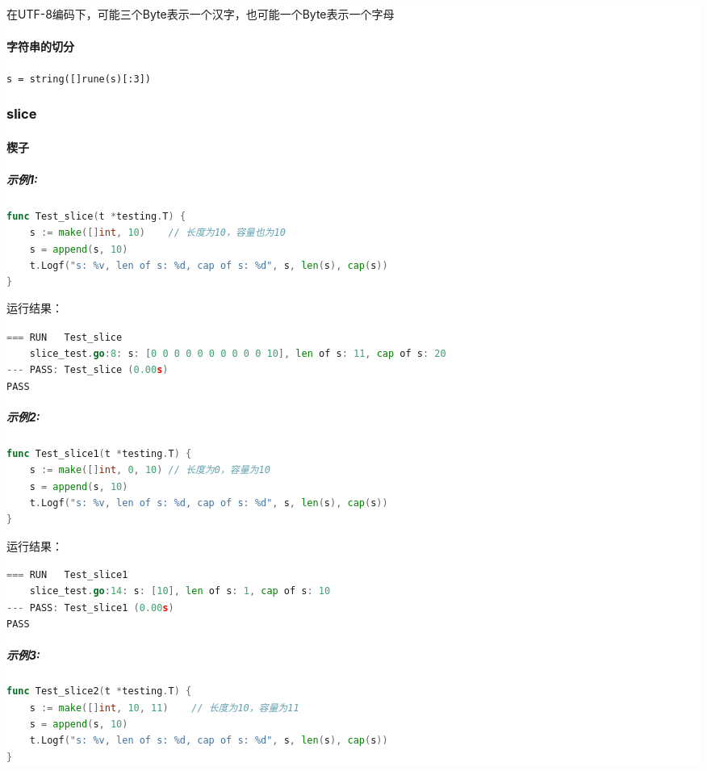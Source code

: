 在UTF-8编码下，可能三个Byte表示一个汉字，也可能一个Byte表示一个字母

#### 字符串的切分

```s = string([]rune(s)[:3])```

### slice

#### 楔子

##### 示例1:

```go
func Test_slice(t *testing.T) {
	s := make([]int, 10)	// 长度为10，容量也为10
	s = append(s, 10)
	t.Logf("s: %v, len of s: %d, cap of s: %d", s, len(s), cap(s))
}
```

运行结果：

```go
=== RUN   Test_slice
    slice_test.go:8: s: [0 0 0 0 0 0 0 0 0 0 10], len of s: 11, cap of s: 20
--- PASS: Test_slice (0.00s)
PASS
```

##### 示例2:

```go
func Test_slice1(t *testing.T) {
	s := make([]int, 0, 10)	// 长度为0，容量为10
	s = append(s, 10)
	t.Logf("s: %v, len of s: %d, cap of s: %d", s, len(s), cap(s))
}
```

运行结果：

```go
=== RUN   Test_slice1
    slice_test.go:14: s: [10], len of s: 1, cap of s: 10
--- PASS: Test_slice1 (0.00s)
PASS
```

##### 示例3:

```go
func Test_slice2(t *testing.T) {
	s := make([]int, 10, 11)	// 长度为10，容量为11
	s = append(s, 10)
	t.Logf("s: %v, len of s: %d, cap of s: %d", s, len(s), cap(s))
}
```
